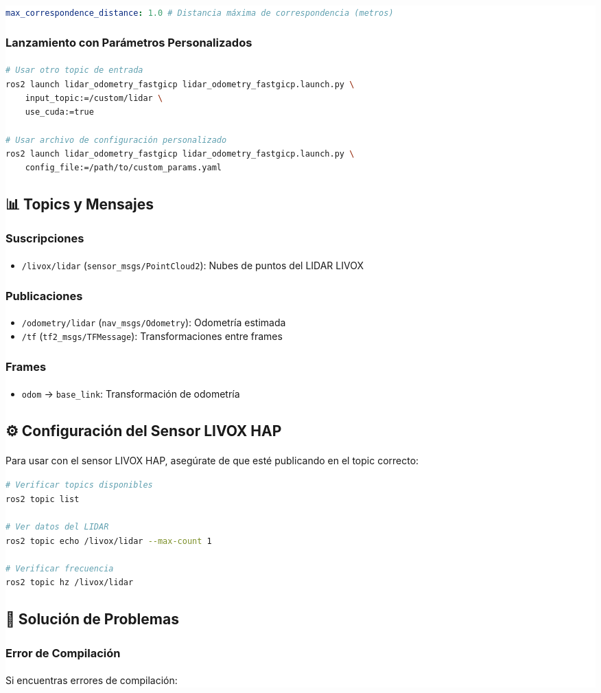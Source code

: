 ```yaml
max_correspondence_distance: 1.0 # Distancia máxima de correspondencia (metros)
```

### Lanzamiento con Parámetros Personalizados

```bash
# Usar otro topic de entrada
ros2 launch lidar_odometry_fastgicp lidar_odometry_fastgicp.launch.py \
    input_topic:=/custom/lidar \
    use_cuda:=true

# Usar archivo de configuración personalizado
ros2 launch lidar_odometry_fastgicp lidar_odometry_fastgicp.launch.py \
    config_file:=/path/to/custom_params.yaml
```

## 📊 Topics y Mensajes

### Suscripciones

- `/livox/lidar` (`sensor_msgs/PointCloud2`): Nubes de puntos del LIDAR LIVOX

### Publicaciones

- `/odometry/lidar` (`nav_msgs/Odometry`): Odometría estimada
- `/tf` (`tf2_msgs/TFMessage`): Transformaciones entre frames

### Frames

- `odom` → `base_link`: Transformación de odometría

## ⚙️ Configuración del Sensor LIVOX HAP

Para usar con el sensor LIVOX HAP, asegúrate de que esté publicando en el topic correcto:

```bash
# Verificar topics disponibles
ros2 topic list

# Ver datos del LIDAR
ros2 topic echo /livox/lidar --max-count 1

# Verificar frecuencia
ros2 topic hz /livox/lidar
```

## 🔧 Solución de Problemas

### Error de Compilación

Si encuentras errores de compilación:
